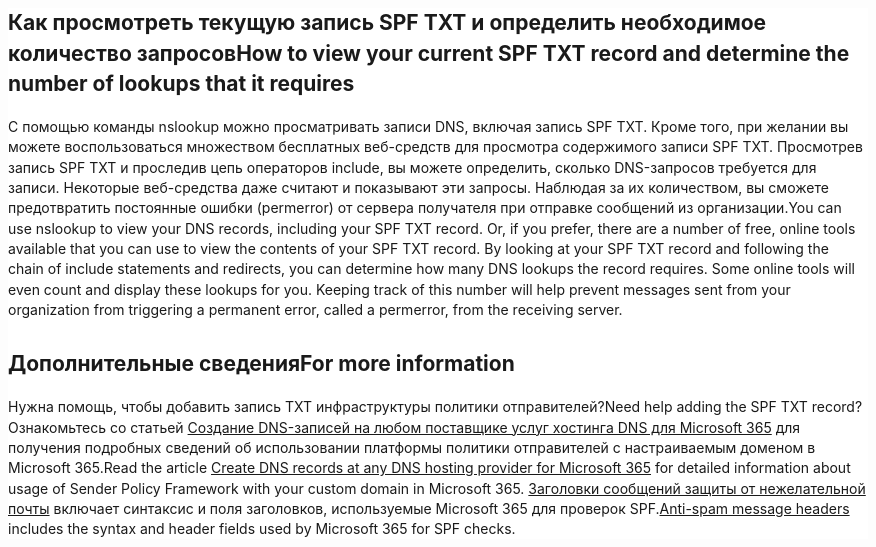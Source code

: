 ## <a name="how-to-view-your-current-spf-txt-record-and-determine-the-number-of-lookups-that-it-requires"></a><span data-ttu-id="61bb9-263">Как просмотреть текущую запись SPF TXT и определить необходимое количество запросов</span><span class="sxs-lookup"><span data-stu-id="61bb9-263">How to view your current SPF TXT record and determine the number of lookups that it requires</span></span>
<span data-ttu-id="61bb9-264"><a name="SPFTroubleshoot"> </a></span><span class="sxs-lookup"><span data-stu-id="61bb9-264"><a name="SPFTroubleshoot"> </a></span></span>

<span data-ttu-id="61bb9-p134">С помощью команды nslookup можно просматривать записи DNS, включая запись SPF TXT. Кроме того, при желании вы можете воспользоваться множеством бесплатных веб-средств для просмотра содержимого записи SPF TXT. Просмотрев запись SPF TXT и проследив цепь операторов include, вы можете определить, сколько DNS-запросов требуется для записи. Некоторые веб-средства даже считают и показывают эти запросы. Наблюдая за их количеством, вы сможете предотвратить постоянные ошибки (permerror) от сервера получателя при отправке сообщений из организации.</span><span class="sxs-lookup"><span data-stu-id="61bb9-p134">You can use nslookup to view your DNS records, including your SPF TXT record. Or, if you prefer, there are a number of free, online tools available that you can use to view the contents of your SPF TXT record. By looking at your SPF TXT record and following the chain of include statements and redirects, you can determine how many DNS lookups the record requires. Some online tools will even count and display these lookups for you. Keeping track of this number will help prevent messages sent from your organization from triggering a permanent error, called a permerror, from the receiving server.</span></span>

## <a name="for-more-information"></a><span data-ttu-id="61bb9-270">Дополнительные сведения</span><span class="sxs-lookup"><span data-stu-id="61bb9-270">For more information</span></span>
<span data-ttu-id="61bb9-271"><a name="SPFTroubleshoot"> </a></span><span class="sxs-lookup"><span data-stu-id="61bb9-271"><a name="SPFTroubleshoot"> </a></span></span>

<span data-ttu-id="61bb9-272">Нужна помощь, чтобы добавить запись TXT инфраструктуры политики отправителей?</span><span class="sxs-lookup"><span data-stu-id="61bb9-272">Need help adding the SPF TXT record?</span></span> <span data-ttu-id="61bb9-273">Ознакомьтесь со статьей [Создание DNS-записей на любом поставщике услуг хостинга DNS для Microsoft 365](https://docs.microsoft.com/microsoft-365/admin/get-help-with-domains/create-dns-records-at-any-dns-hosting-provider#add-a-txt-record-for-spf-to-help-prevent-email-spam) для получения подробных сведений об использовании платформы политики отправителей с настраиваемым доменом в Microsoft 365.</span><span class="sxs-lookup"><span data-stu-id="61bb9-273">Read the article [Create DNS records at any DNS hosting provider for Microsoft 365](https://docs.microsoft.com/microsoft-365/admin/get-help-with-domains/create-dns-records-at-any-dns-hosting-provider#add-a-txt-record-for-spf-to-help-prevent-email-spam) for detailed information about usage of Sender Policy Framework with your custom domain in Microsoft 365.</span></span> <span data-ttu-id="61bb9-274">[Заголовки сообщений защиты от нежелательной почты](anti-spam-message-headers.md) включает синтаксис и поля заголовков, используемые Microsoft 365 для проверок SPF.</span><span class="sxs-lookup"><span data-stu-id="61bb9-274">[Anti-spam message headers](anti-spam-message-headers.md) includes the syntax and header fields used by Microsoft 365 for SPF checks.</span></span>


